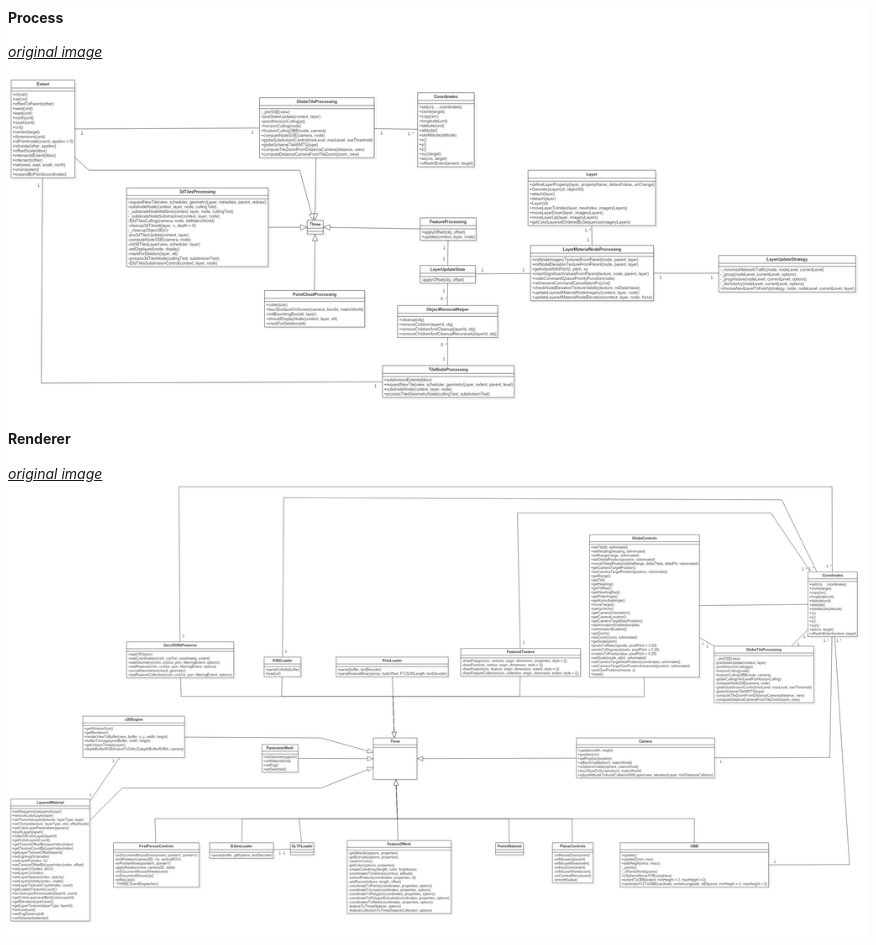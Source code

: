 **Process**

[*original image*](img/process.png)

![iTowns screenshot](img/process.png)


**Renderer**

[*original image*](img/renderer.png)
![iTowns screenshot](img/renderer.png)



